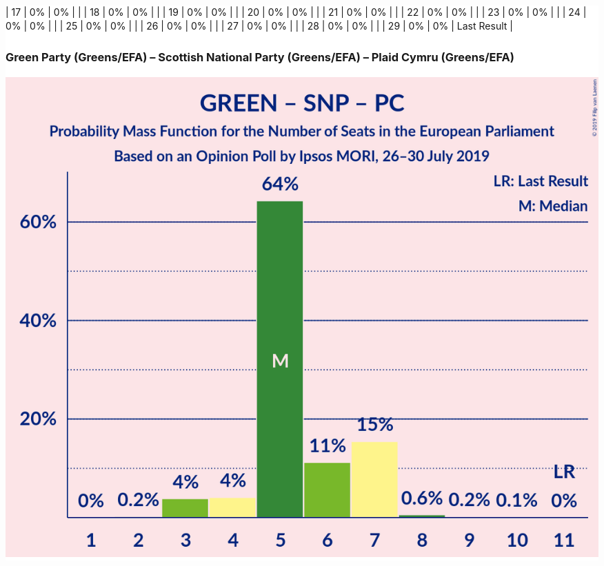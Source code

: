 | 17 | 0% | 0% |  |
| 18 | 0% | 0% |  |
| 19 | 0% | 0% |  |
| 20 | 0% | 0% |  |
| 21 | 0% | 0% |  |
| 22 | 0% | 0% |  |
| 23 | 0% | 0% |  |
| 24 | 0% | 0% |  |
| 25 | 0% | 0% |  |
| 26 | 0% | 0% |  |
| 27 | 0% | 0% |  |
| 28 | 0% | 0% |  |
| 29 | 0% | 0% | Last Result |

### Green Party (Greens/EFA) – Scottish National Party (Greens/EFA) – Plaid Cymru (Greens/EFA)

![Graph with seats probability mass function not yet produced](2019-07-30-IpsosMORI-coalitions-seats-pmf-green–snp–pc.png "Seats Probability Mass Function")
